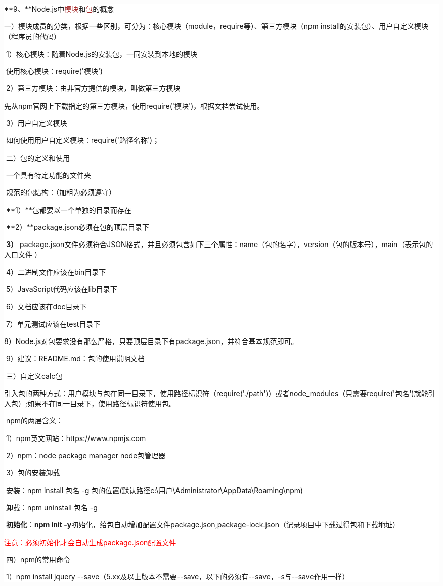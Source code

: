​	**9、**Node.js中<font color='brown'>模块</font>和<font color='brown'>包</font>的概念

​		一）模块成员的分类，根据一些区别，可分为：核心模块（module，require等）、第三方模块（npm install的安装包）、用户自定义模块（程序员的代码）

​		1）核心模块：随着Node.js的安装包，一同安装到本地的模块

​			使用核心模块：require('模块')

​		2）第三方模块：由非官方提供的模块，叫做第三方模块

​			先从npm官网上下载指定的第三方模块，使用require('模块')，根据文档尝试使用。

​		3）用户自定义模块

​			如何使用用户自定义模块：require('路径名称')；

​		二）包的定义和使用 

​			一个具有特定功能的文件夹

​			规范的包结构：（加粗为必须遵守）

​			**1）**包都要以一个单独的目录而存在

​			**2）**package.json必须在包的顶层目录下

​			**3）** package.json文件必须符合JSON格式，并且必须包含如下三个属性：name（包的名字），version（包的版本号），main（表示包的入口文件 ）

​			4）二进制文件应该在bin目录下

​			5）JavaScript代码应该在lib目录下

​			6）文档应该在doc目录下

​			7）单元测试应该在test目录下

​			8）Node.js对包要求没有那么严格，只要顶层目录下有package.json，并符合基本规范即可。

​			9）建议：README.md：包的使用说明文档

​		三）自定义calc包

​		引入包的两种方式：用户模块与包在同一目录下，使用路径标识符（require('./path')）或者node_modules（只需要require('包名')就能引入包）;如果不在同一目录下，使用路径标识符使用包。

​		npm的两层含义：

​		1）npm英文网站：https://www.npmjs.com

​		2）npm：node package manager node包管理器

​		3）包的安装卸载

​		安装：npm install 包名 -g      包的位置(默认路径c:\用户\Administrator\AppData\Roaming\npm)

​		卸载：npm uninstall 包名 -g

​		**初始化**：**npm init -y**初始化，给包自动增加配置文件package.json,package-lock.json（记录项目中下载过得包和下载地址）

​		<font color='red'>注意：必须初始化才会自动生成package.json配置文件</font>

​		四）npm的常用命令

​		1）npm install jquery --save（5.xx及以上版本不需要--save，以下的必须有--save，-s与--save作用一样）
